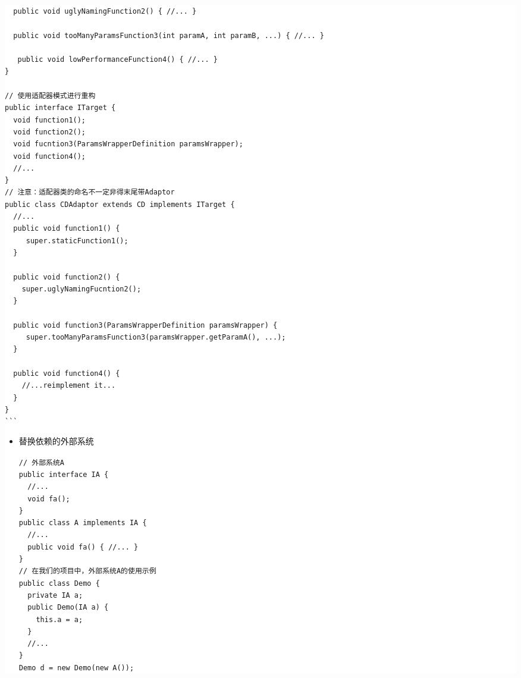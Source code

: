       public void uglyNamingFunction2() { //... }

      public void tooManyParamsFunction3(int paramA, int paramB, ...) { //... }

       public void lowPerformanceFunction4() { //... }
    }

    // 使用适配器模式进行重构
    public interface ITarget {
      void function1();
      void function2();
      void fucntion3(ParamsWrapperDefinition paramsWrapper);
      void function4();
      //...
    }
    // 注意：适配器类的命名不一定非得末尾带Adaptor
    public class CDAdaptor extends CD implements ITarget {
      //...
      public void function1() {
         super.staticFunction1();
      }

      public void function2() {
        super.uglyNamingFucntion2();
      }

      public void function3(ParamsWrapperDefinition paramsWrapper) {
         super.tooManyParamsFunction3(paramsWrapper.getParamA(), ...);
      }

      public void function4() {
        //...reimplement it...
      }
    }
    ```
  - 替换依赖的外部系统
    ```
    // 外部系统A
    public interface IA {
      //...
      void fa();
    }
    public class A implements IA {
      //...
      public void fa() { //... }
    }
    // 在我们的项目中，外部系统A的使用示例
    public class Demo {
      private IA a;
      public Demo(IA a) {
        this.a = a;
      }
      //...
    }
    Demo d = new Demo(new A());
